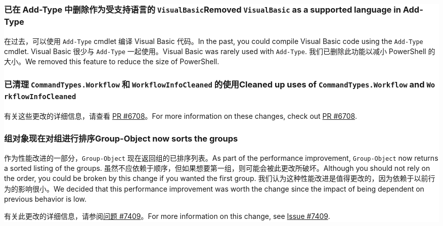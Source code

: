 ### <a name="removed-visualbasic-as-a-supported-language-in-add-type"></a><span data-ttu-id="16a07-294">已在 Add-Type 中删除作为受支持语言的 `VisualBasic`</span><span class="sxs-lookup"><span data-stu-id="16a07-294">Removed `VisualBasic` as a supported language in Add-Type</span></span>

<span data-ttu-id="16a07-295">在过去，可以使用 `Add-Type` cmdlet 编译 Visual Basic 代码。</span><span class="sxs-lookup"><span data-stu-id="16a07-295">In the past, you could compile Visual Basic code using the `Add-Type` cmdlet.</span></span> <span data-ttu-id="16a07-296">Visual Basic 很少与 `Add-Type` 一起使用。</span><span class="sxs-lookup"><span data-stu-id="16a07-296">Visual Basic was rarely used with `Add-Type`.</span></span> <span data-ttu-id="16a07-297">我们已删除此功能以减小 PowerShell 的大小。</span><span class="sxs-lookup"><span data-stu-id="16a07-297">We removed this feature to reduce the size of PowerShell.</span></span>

### <a name="cleaned-up-uses-of-commandtypesworkflow-and-workflowinfocleaned"></a><span data-ttu-id="16a07-298">已清理 `CommandTypes.Workflow` 和 `WorkflowInfoCleaned` 的使用</span><span class="sxs-lookup"><span data-stu-id="16a07-298">Cleaned up uses of `CommandTypes.Workflow` and `WorkflowInfoCleaned`</span></span>

<span data-ttu-id="16a07-299">有关这些更改的详细信息，请查看 [PR #6708](https://github.com/PowerShell/PowerShell/pull/6708)。</span><span class="sxs-lookup"><span data-stu-id="16a07-299">For more information on these changes, check out [PR #6708](https://github.com/PowerShell/PowerShell/pull/6708).</span></span>

### <a name="group-object-now-sorts-the-groups"></a><span data-ttu-id="16a07-300">组对象现在对组进行排序</span><span class="sxs-lookup"><span data-stu-id="16a07-300">Group-Object now sorts the groups</span></span>

<span data-ttu-id="16a07-301">作为性能改进的一部分，`Group-Object` 现在返回组的已排序列表。</span><span class="sxs-lookup"><span data-stu-id="16a07-301">As part of the performance improvement, `Group-Object` now returns a sorted listing of the groups.</span></span>
<span data-ttu-id="16a07-302">虽然不应依赖于顺序，但如果想要第一组，则可能会被此更改所破坏。</span><span class="sxs-lookup"><span data-stu-id="16a07-302">Although you should not rely on the order, you could be broken by this change if you wanted the first group.</span></span> <span data-ttu-id="16a07-303">我们认为这种性能改进是值得更改的，因为依赖于以前行为的影响很小。</span><span class="sxs-lookup"><span data-stu-id="16a07-303">We decided that this performance improvement was worth the change since the impact of being dependent on previous behavior is low.</span></span>

<span data-ttu-id="16a07-304">有关此更改的详细信息，请参阅[问题 #7409](https://github.com/PowerShell/PowerShell/issues/7409)。</span><span class="sxs-lookup"><span data-stu-id="16a07-304">For more information on this change, see [Issue #7409](https://github.com/PowerShell/PowerShell/issues/7409).</span></span>


[实验性功能]: /powershell/module/Microsoft.PowerShell.Core/About/about_Experimental_Features
[Experimental Features]: /powershell/module/Microsoft.PowerShell.Core/About/about_Experimental_Features
